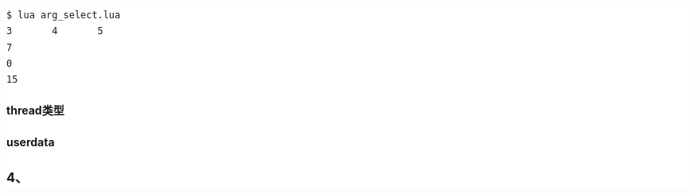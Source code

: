 ```bash
$ lua arg_select.lua 
3       4       5
7
0
15
```



#### thread类型

#### userdata

### 4、



